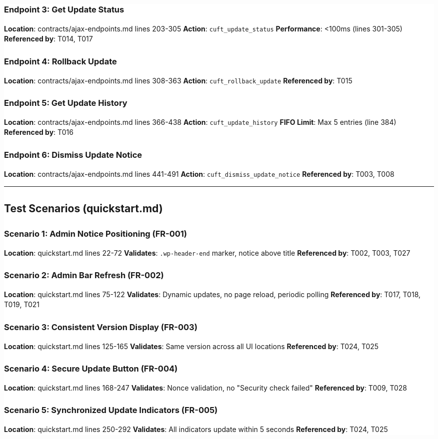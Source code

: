 ### Endpoint 3: Get Update Status
**Location**: contracts/ajax-endpoints.md lines 203-305
**Action**: `cuft_update_status`
**Performance**: <100ms (lines 301-305)
**Referenced by**: T014, T017

### Endpoint 4: Rollback Update
**Location**: contracts/ajax-endpoints.md lines 308-363
**Action**: `cuft_rollback_update`
**Referenced by**: T015

### Endpoint 5: Get Update History
**Location**: contracts/ajax-endpoints.md lines 366-438
**Action**: `cuft_update_history`
**FIFO Limit**: Max 5 entries (line 384)
**Referenced by**: T016

### Endpoint 6: Dismiss Update Notice
**Location**: contracts/ajax-endpoints.md lines 441-491
**Action**: `cuft_dismiss_update_notice`
**Referenced by**: T003, T008

---

## Test Scenarios (quickstart.md)

### Scenario 1: Admin Notice Positioning (FR-001)
**Location**: quickstart.md lines 22-72
**Validates**: `.wp-header-end` marker, notice above title
**Referenced by**: T002, T003, T027

### Scenario 2: Admin Bar Refresh (FR-002)
**Location**: quickstart.md lines 75-122
**Validates**: Dynamic updates, no page reload, periodic polling
**Referenced by**: T017, T018, T019, T021

### Scenario 3: Consistent Version Display (FR-003)
**Location**: quickstart.md lines 125-165
**Validates**: Same version across all UI locations
**Referenced by**: T024, T025

### Scenario 4: Secure Update Button (FR-004)
**Location**: quickstart.md lines 168-247
**Validates**: Nonce validation, no "Security check failed"
**Referenced by**: T009, T028

### Scenario 5: Synchronized Update Indicators (FR-005)
**Location**: quickstart.md lines 250-292
**Validates**: All indicators update within 5 seconds
**Referenced by**: T024, T025
